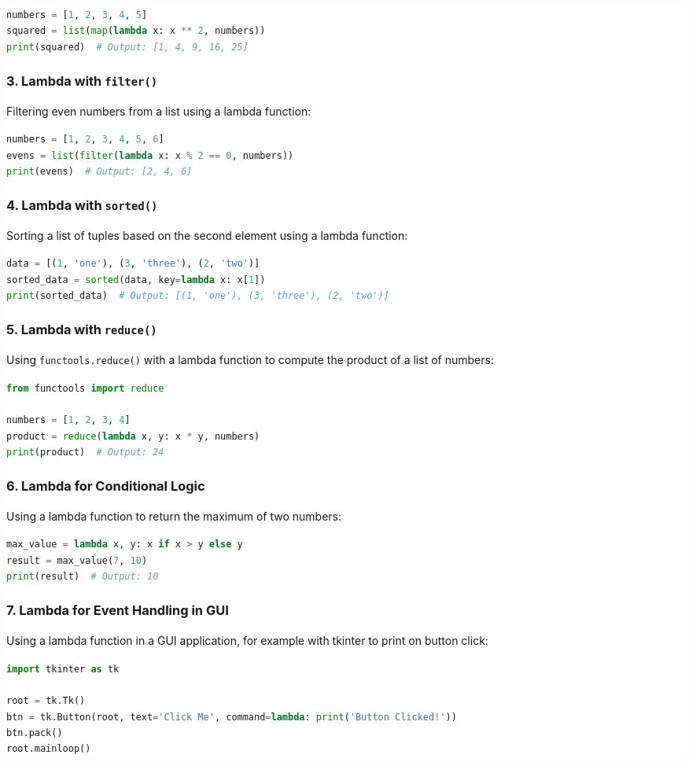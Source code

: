 ```python
numbers = [1, 2, 3, 4, 5]
squared = list(map(lambda x: x ** 2, numbers))
print(squared)  # Output: [1, 4, 9, 16, 25]
```

### 3. Lambda with `filter()`
Filtering even numbers from a list using a lambda function:

```python
numbers = [1, 2, 3, 4, 5, 6]
evens = list(filter(lambda x: x % 2 == 0, numbers))
print(evens)  # Output: [2, 4, 6]
```

### 4. Lambda with `sorted()`
Sorting a list of tuples based on the second element using a lambda function:

```python
data = [(1, 'one'), (3, 'three'), (2, 'two')]
sorted_data = sorted(data, key=lambda x: x[1])
print(sorted_data)  # Output: [(1, 'one'), (3, 'three'), (2, 'two')]
```

### 5. Lambda with `reduce()`
Using `functools.reduce()` with a lambda function to compute the product of a list of numbers:

```python
from functools import reduce

numbers = [1, 2, 3, 4]
product = reduce(lambda x, y: x * y, numbers)
print(product)  # Output: 24
```

### 6. Lambda for Conditional Logic
Using a lambda function to return the maximum of two numbers:

```python
max_value = lambda x, y: x if x > y else y
result = max_value(7, 10)
print(result)  # Output: 10
```

### 7. Lambda for Event Handling in GUI
Using a lambda function in a GUI application, for example with tkinter to print on button click:

```python
import tkinter as tk

root = tk.Tk()
btn = tk.Button(root, text='Click Me', command=lambda: print('Button Clicked!'))
btn.pack()
root.mainloop()
```
